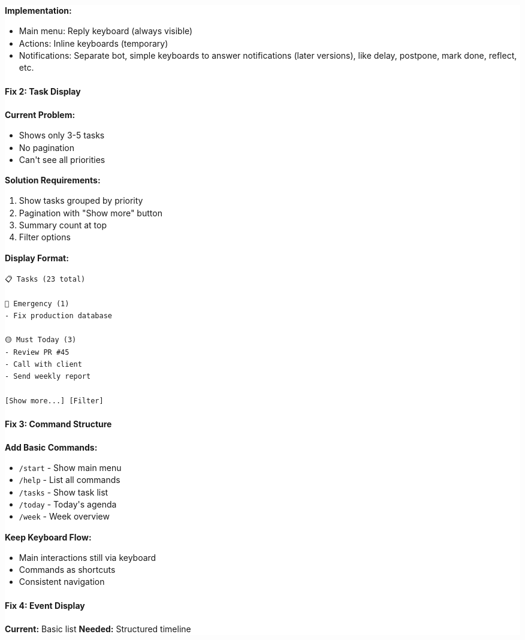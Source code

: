 **Implementation:**

- Main menu: Reply keyboard (always visible)
- Actions: Inline keyboards (temporary)
- Notifications: Separate bot, simple keyboards to answer notifications (later versions), like delay, postpone, mark done, reflect, etc.

#### Fix 2: Task Display

**Current Problem:**

- Shows only 3-5 tasks
- No pagination
- Can't see all priorities

**Solution Requirements:**

1. Show tasks grouped by priority
2. Pagination with "Show more" button
3. Summary count at top
4. Filter options

**Display Format:**

```
📋 Tasks (23 total)

🔴 Emergency (1)
- Fix production database

🟡 Must Today (3)
- Review PR #45
- Call with client
- Send weekly report

[Show more...] [Filter]
```

#### Fix 3: Command Structure

**Add Basic Commands:**

- `/start` - Show main menu
- `/help` - List all commands
- `/tasks` - Show task list
- `/today` - Today's agenda
- `/week` - Week overview

**Keep Keyboard Flow:**

- Main interactions still via keyboard
- Commands as shortcuts
- Consistent navigation

#### Fix 4: Event Display

**Current:** Basic list **Needed:** Structured timeline
